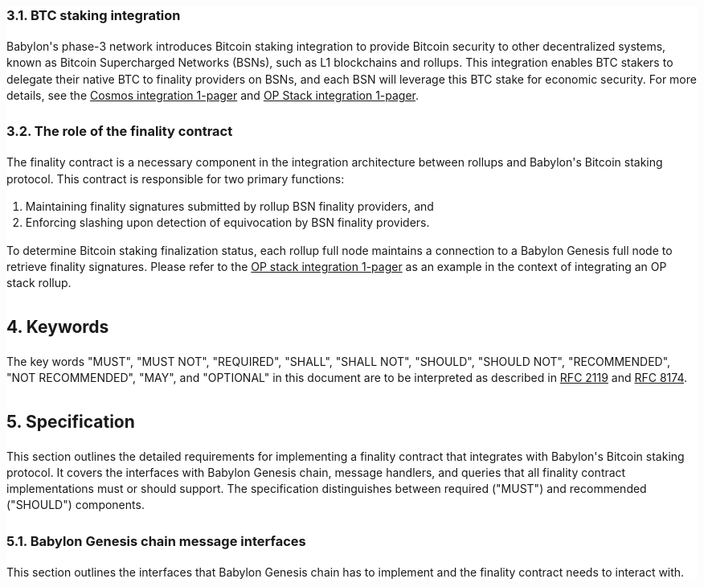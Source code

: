 ### 3.1. BTC staking integration

Babylon's phase-3 network introduces Bitcoin staking integration to provide
Bitcoin security to other decentralized systems, known as Bitcoin Supercharged
Networks (BSNs), such as L1 blockchains and rollups. This integration enables
BTC stakers to delegate their native BTC to finality providers on BSNs, and each
BSN will leverage this BTC stake for economic security. For more details, see
the [Cosmos integration
1-pager](https://www.notion.so/BTC-staking-integration-for-Cosmos-chains-1-pager-f0574cd4e624475eb00d64912698a38c?pvs=4)
and [OP Stack integration
1-pager](https://www.notion.so/BTC-staking-integration-for-OP-stack-chains-1-pager-16f28a013c55805fbebdec6102b43c92?pvs=4).

### 3.2. The role of the finality contract

The finality contract is a necessary component in the integration architecture
between rollups and Babylon's Bitcoin staking protocol. This contract is
responsible for two primary functions:

1. Maintaining finality signatures submitted by rollup BSN finality providers,
   and
2. Enforcing slashing upon detection of equivocation by BSN finality providers.

To determine Bitcoin staking finalization status, each rollup full node
maintains a connection to a Babylon Genesis full node to retrieve finality
signatures. Please refer to the [OP stack integration
1-pager](https://www.notion.so/BTC-staking-integration-for-OP-stack-chains-1-pager-16f28a013c55805fbebdec6102b43c92?pvs=4)
as an example in the context of integrating an OP stack rollup.

## 4. Keywords

The key words "MUST", "MUST NOT", "REQUIRED", "SHALL", "SHALL NOT", "SHOULD",
"SHOULD NOT", "RECOMMENDED", "NOT RECOMMENDED", "MAY", and "OPTIONAL" in this
document are to be interpreted as described in [RFC
2119](https://www.ietf.org/rfc/rfc2119.html) and [RFC
8174](https://www.ietf.org/rfc/rfc8174.html).

## 5. Specification

This section outlines the detailed requirements for implementing a finality
contract that integrates with Babylon's Bitcoin staking protocol. It covers the
interfaces with Babylon Genesis chain, message handlers, and queries that all
finality contract implementations must or should support. The specification
distinguishes between required ("MUST") and recommended ("SHOULD") components.

### 5.1. Babylon Genesis chain message interfaces

This section outlines the interfaces that Babylon Genesis chain has to implement
and the finality contract needs to interact with.
